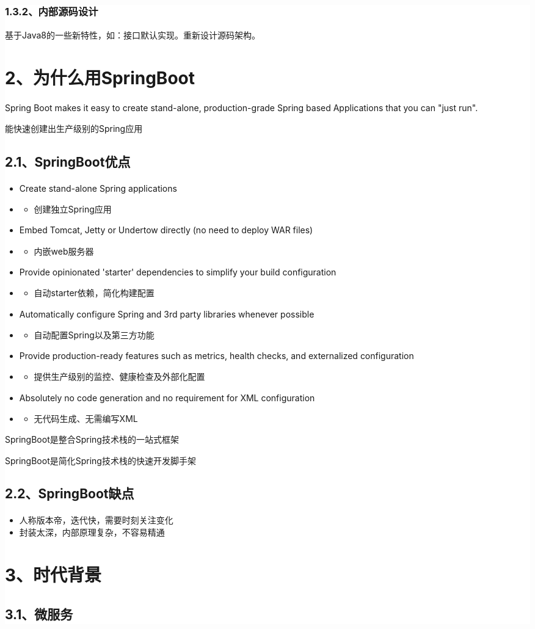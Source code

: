 ### 1.3.2、内部源码设计

基于Java8的一些新特性，如：接口默认实现。重新设计源码架构。



# 2、为什么用SpringBoot



Spring Boot makes it easy to create stand-alone, production-grade Spring based Applications that you can "just run".



能快速创建出生产级别的Spring应用



## 2.1、SpringBoot优点

- Create stand-alone Spring applications

- - 创建独立Spring应用

- Embed Tomcat, Jetty or Undertow directly (no need to deploy WAR files)

- - 内嵌web服务器

- Provide opinionated 'starter' dependencies to simplify your build configuration

- - 自动starter依赖，简化构建配置

- Automatically configure Spring and 3rd party libraries whenever possible

- - 自动配置Spring以及第三方功能

- Provide production-ready features such as metrics, health checks, and externalized configuration

- - 提供生产级别的监控、健康检查及外部化配置

- Absolutely no code generation and no requirement for XML configuration

- - 无代码生成、无需编写XML



SpringBoot是整合Spring技术栈的一站式框架

SpringBoot是简化Spring技术栈的快速开发脚手架



## 2.2、SpringBoot缺点

- 人称版本帝，迭代快，需要时刻关注变化
- 封装太深，内部原理复杂，不容易精通

# 3、时代背景

## 3.1、微服务
